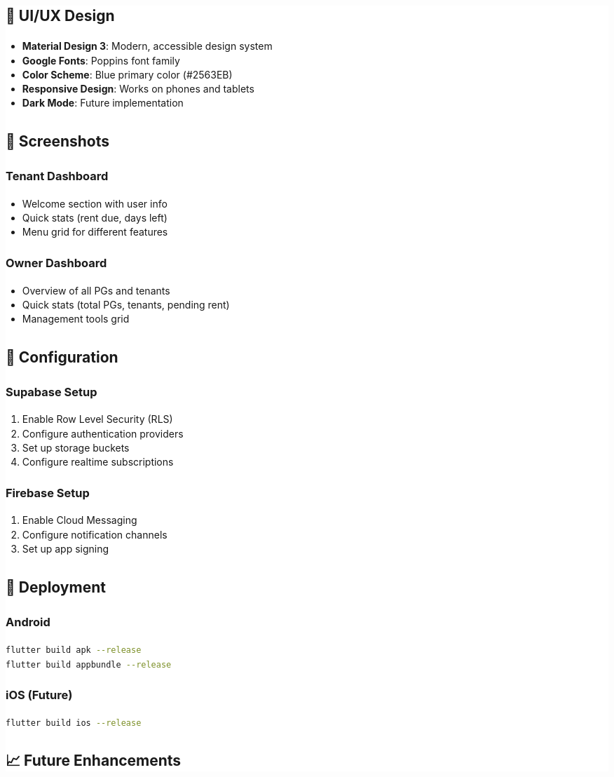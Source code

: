 ## 🎨 UI/UX Design

- **Material Design 3**: Modern, accessible design system
- **Google Fonts**: Poppins font family
- **Color Scheme**: Blue primary color (#2563EB)
- **Responsive Design**: Works on phones and tablets
- **Dark Mode**: Future implementation

## 📱 Screenshots

### Tenant Dashboard
- Welcome section with user info
- Quick stats (rent due, days left)
- Menu grid for different features

### Owner Dashboard
- Overview of all PGs and tenants
- Quick stats (total PGs, tenants, pending rent)
- Management tools grid

## 🔧 Configuration

### Supabase Setup
1. Enable Row Level Security (RLS)
2. Configure authentication providers
3. Set up storage buckets
4. Configure realtime subscriptions

### Firebase Setup
1. Enable Cloud Messaging
2. Configure notification channels
3. Set up app signing

## 🚀 Deployment

### Android
```bash
flutter build apk --release
flutter build appbundle --release
```

### iOS (Future)
```bash
flutter build ios --release
```

## 📈 Future Enhancements
